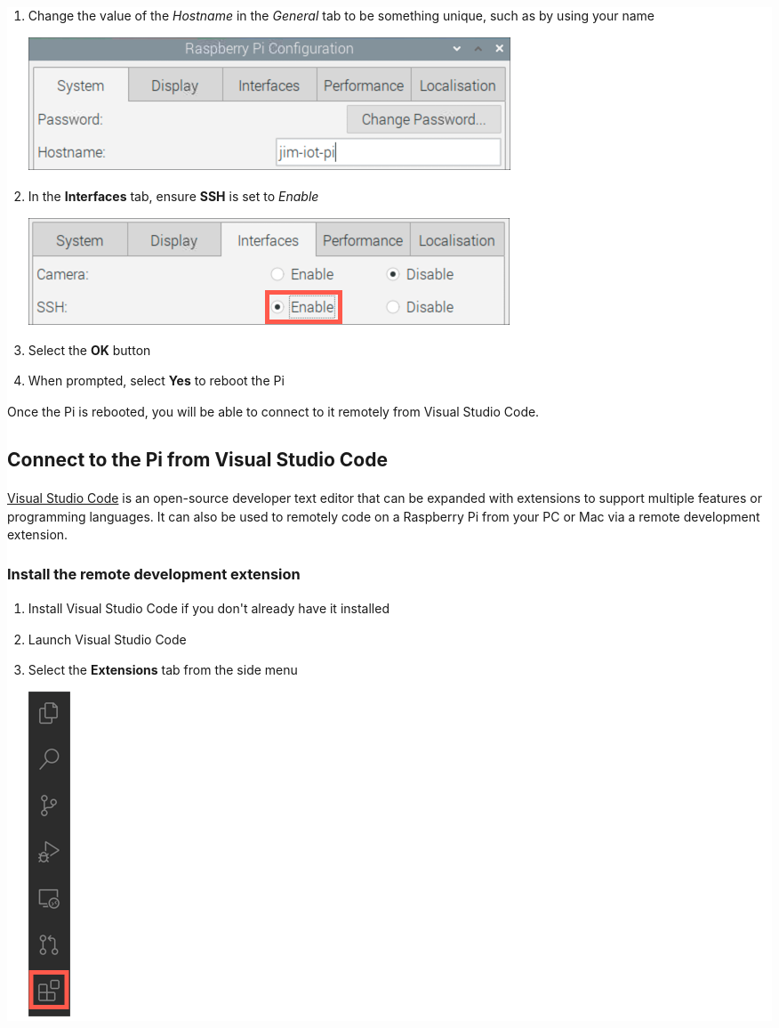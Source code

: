 1. Change the value of the *Hostname* in the *General* tab to be something unique, such as by using your name

    ![Setting the hostname](../images/raspberry-pi-configuration-app-hostname.png)

1. In the **Interfaces** tab, ensure **SSH** is set to *Enable*

    ![enabling SSH](../images/raspberry-pi-configuration-enable-ssh.png)

1. Select the **OK** button

1. When prompted, select **Yes** to reboot the Pi

Once the Pi is rebooted, you will be able to connect to it remotely from Visual Studio Code.

## Connect to the Pi from Visual Studio Code

[Visual Studio Code](http://code.visualstudio.com?WT.mc_id=iotcurriculum-github-jabenn) is an open-source developer text editor that can be expanded with extensions to support multiple features or programming languages. It can also be used to remotely code on a Raspberry Pi from your PC or Mac via a remote development extension.

### Install the remote development extension

1. Install Visual Studio Code if you don't already have it installed

1. Launch Visual Studio Code

1. Select the **Extensions** tab from the side menu

    ![the extension menu](../images/vscode-extensions-menu.png)
